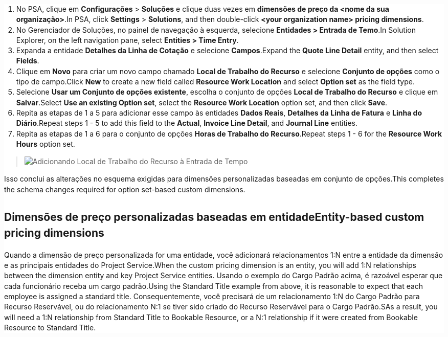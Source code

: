 1. <span data-ttu-id="8ff72-135">No PSA, clique em **Configurações** > **Soluções** e clique duas vezes em **dimensões de preço da \<nome da sua organização>**.</span><span class="sxs-lookup"><span data-stu-id="8ff72-135">In PSA, click **Settings** > **Solutions**, and then double-click **\<your organization name> pricing dimensions**.</span></span>
2. <span data-ttu-id="8ff72-136">No Gerenciador de Soluções, no painel de navegação à esquerda, selecione **Entidades > Entrada de Temo**.</span><span class="sxs-lookup"><span data-stu-id="8ff72-136">In Solution Explorer, on the left navigation pane, select  **Entities > Time Entry**.</span></span>
3. <span data-ttu-id="8ff72-137">Expanda a entidade **Detalhes da Linha de Cotação** e selecione **Campos**.</span><span class="sxs-lookup"><span data-stu-id="8ff72-137">Expand the **Quote Line Detail** entity, and then select **Fields**.</span></span>
4. <span data-ttu-id="8ff72-138">Clique em **Novo** para criar um novo campo chamado **Local de Trabalho do Recurso** e selecione **Conjunto de opções** como o tipo de campo.</span><span class="sxs-lookup"><span data-stu-id="8ff72-138">Click **New** to create a new field called **Resource Work Location** and select **Option set** as the field type.</span></span> 
5. <span data-ttu-id="8ff72-139">Selecione **Usar um Conjunto de opções existente**, escolha o conjunto de opções **Local de Trabalho do Recurso** e clique em **Salvar**.</span><span class="sxs-lookup"><span data-stu-id="8ff72-139">Select **Use an existing Option set**, select the **Resource Work Location** option set, and then click **Save**.</span></span>
6. <span data-ttu-id="8ff72-140">Repita as etapas de 1 a 5 para adicionar esse campo às entidades **Dados Reais**, **Detalhes da Linha de Fatura** e **Linha do Diário**.</span><span class="sxs-lookup"><span data-stu-id="8ff72-140">Repeat steps 1 - 5 to add this field to the **Actual**, **Invoice Line Detail**, and **Journal Line** entities.</span></span>
7. <span data-ttu-id="8ff72-141">Repita as etapas de 1 a 6 para o conjunto de opções **Horas de Trabalho do Recurso**.</span><span class="sxs-lookup"><span data-stu-id="8ff72-141">Repeat steps 1 - 6 for the **Resource Work Hours** option set.</span></span> 

> ![Adicionando Local de Trabalho do Recurso à Entrada de Tempo](media/RWL-time-entry.png)

<span data-ttu-id="8ff72-143">Isso conclui as alterações no esquema exigidas para dimensões personalizadas baseadas em conjunto de opções.</span><span class="sxs-lookup"><span data-stu-id="8ff72-143">This completes the schema changes required for option set-based custom dimensions.</span></span>

## <a name="entity-based-custom-pricing-dimensions"></a><span data-ttu-id="8ff72-144">Dimensões de preço personalizadas baseadas em entidade</span><span class="sxs-lookup"><span data-stu-id="8ff72-144">Entity-based custom pricing dimensions</span></span>

<span data-ttu-id="8ff72-145">Quando a dimensão de preço personalizada for uma entidade, você adicionará relacionamentos 1:N entre a entidade da dimensão e as principais entidades do Project Service.</span><span class="sxs-lookup"><span data-stu-id="8ff72-145">When the custom pricing dimension is an entity, you will add 1:N relationships between the dimension entity and key Project Service entities.</span></span> <span data-ttu-id="8ff72-146">Usando o exemplo do Cargo Padrão acima, é razoável esperar que cada funcionário receba um cargo padrão.</span><span class="sxs-lookup"><span data-stu-id="8ff72-146">Using the Standard Title example from above, it is reasonable to expect that each employee is assigned a standard title.</span></span> <span data-ttu-id="8ff72-147">Consequentemente, você precisará de um relacionamento 1:N do Cargo Padrão para Recurso Reservável, ou do relacionamento N:1 se tiver sido criado do Recurso Reservável para o Cargo Padrão.</span><span class="sxs-lookup"><span data-stu-id="8ff72-147">SAs a result, you will need a 1:N relationship from Standard Title to Bookable Resource, or a N:1 relationship if it were created from Bookable Resource to Standard Title.</span></span>
